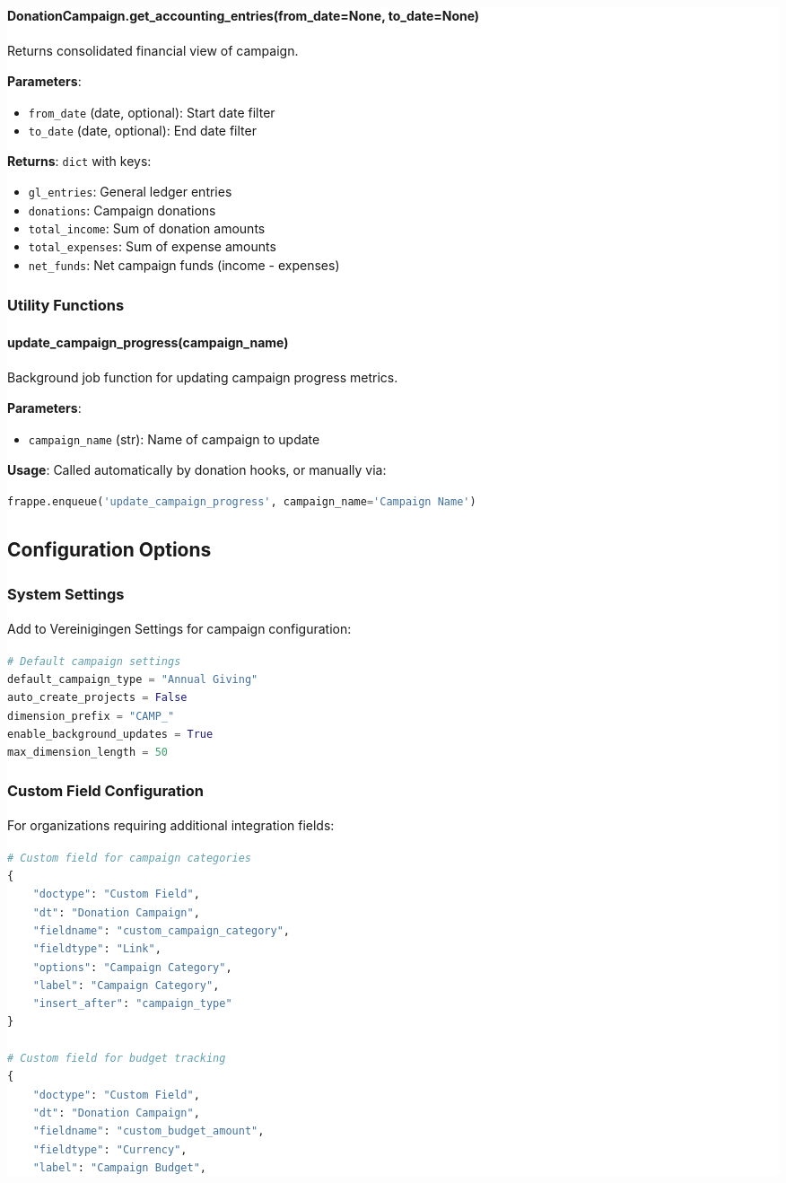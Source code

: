 #### DonationCampaign.get_accounting_entries(from_date=None, to_date=None)
Returns consolidated financial view of campaign.

**Parameters**:
- `from_date` (date, optional): Start date filter
- `to_date` (date, optional): End date filter

**Returns**: `dict` with keys:
- `gl_entries`: General ledger entries
- `donations`: Campaign donations
- `total_income`: Sum of donation amounts
- `total_expenses`: Sum of expense amounts
- `net_funds`: Net campaign funds (income - expenses)

### Utility Functions

#### update_campaign_progress(campaign_name)
Background job function for updating campaign progress metrics.

**Parameters**:
- `campaign_name` (str): Name of campaign to update

**Usage**: Called automatically by donation hooks, or manually via:
```python
frappe.enqueue('update_campaign_progress', campaign_name='Campaign Name')
```

## Configuration Options

### System Settings

Add to Vereinigingen Settings for campaign configuration:

```python
# Default campaign settings
default_campaign_type = "Annual Giving"
auto_create_projects = False
dimension_prefix = "CAMP_"
enable_background_updates = True
max_dimension_length = 50
```

### Custom Field Configuration

For organizations requiring additional integration fields:

```python
# Custom field for campaign categories
{
    "doctype": "Custom Field",
    "dt": "Donation Campaign",
    "fieldname": "custom_campaign_category",
    "fieldtype": "Link",
    "options": "Campaign Category",
    "label": "Campaign Category",
    "insert_after": "campaign_type"
}

# Custom field for budget tracking
{
    "doctype": "Custom Field",
    "dt": "Donation Campaign",
    "fieldname": "custom_budget_amount",
    "fieldtype": "Currency",
    "label": "Campaign Budget",
```